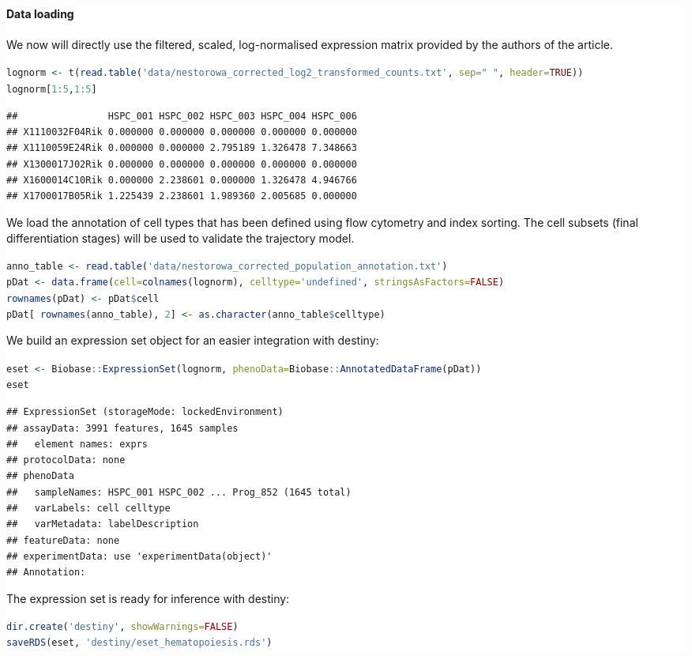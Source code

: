 #### Data loading

We now will directly use the filtered, scaled, log-normalised expression matrix provided by the authors of the article.

```r
lognorm <- t(read.table('data/nestorowa_corrected_log2_transformed_counts.txt', sep=" ", header=TRUE))
lognorm[1:5,1:5]
```

```
##                HSPC_001 HSPC_002 HSPC_003 HSPC_004 HSPC_006
## X1110032F04Rik 0.000000 0.000000 0.000000 0.000000 0.000000
## X1110059E24Rik 0.000000 0.000000 2.795189 1.326478 7.348663
## X1300017J02Rik 0.000000 0.000000 0.000000 0.000000 0.000000
## X1600014C10Rik 0.000000 2.238601 0.000000 1.326478 4.946766
## X1700017B05Rik 1.225439 2.238601 1.989360 2.005685 0.000000
```

We load the annotation of cell types that has been defined using flow cytometry and index sorting.
The cell subsets (final differentiation stages) will be used to validate the trajectory model.

```r
anno_table <- read.table('data/nestorowa_corrected_population_annotation.txt')
pDat <- data.frame(cell=colnames(lognorm), celltype='undefined', stringsAsFactors=FALSE)
rownames(pDat) <- pDat$cell
pDat[ rownames(anno_table), 2] <- as.character(anno_table$celltype)
```

We build an expression set object for an easier integration with destiny:

```r
eset <- Biobase::ExpressionSet(lognorm, phenoData=Biobase::AnnotatedDataFrame(pDat))
eset
```

```
## ExpressionSet (storageMode: lockedEnvironment)
## assayData: 3991 features, 1645 samples 
##   element names: exprs 
## protocolData: none
## phenoData
##   sampleNames: HSPC_001 HSPC_002 ... Prog_852 (1645 total)
##   varLabels: cell celltype
##   varMetadata: labelDescription
## featureData: none
## experimentData: use 'experimentData(object)'
## Annotation:
```

The expression set is ready for inference with destiny:

```r
dir.create('destiny', showWarnings=FALSE)
saveRDS(eset, 'destiny/eset_hematopoiesis.rds')
```
